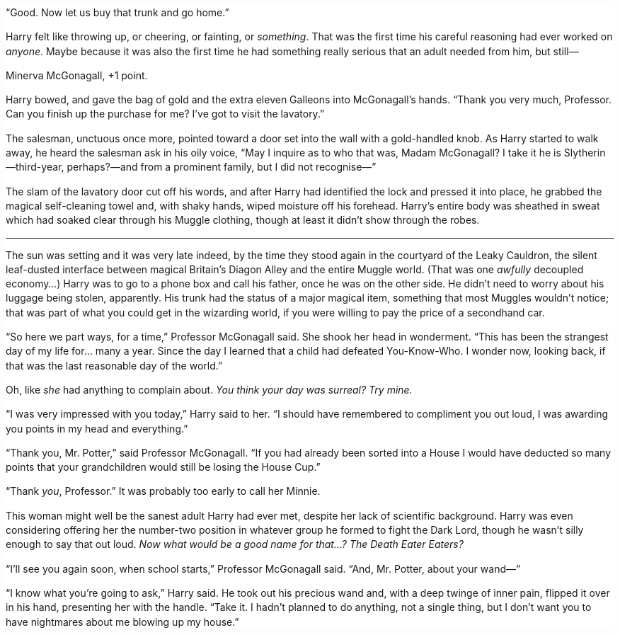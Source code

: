 “Good. Now let us buy that trunk and go home.”

Harry felt like throwing up, or cheering, or fainting, or *something*. That was the first time his careful reasoning had ever worked on *anyone*. Maybe because it was also the first time he had something really serious that an adult needed from him, but still—

Minerva McGonagall, +1 point.

Harry bowed, and gave the bag of gold and the extra eleven Galleons into McGonagall’s hands. “Thank you very much, Professor. Can you finish up the purchase for me? I’ve got to visit the lavatory.”

The salesman, unctuous once more, pointed toward a door set into the wall with a gold-handled knob. As Harry started to walk away, he heard the salesman ask in his oily voice, “May I inquire as to who that was, Madam McGonagall? I take it he is Slytherin—third-year, perhaps?—and from a prominent family, but I did not recognise—”

The slam of the lavatory door cut off his words, and after Harry had identified the lock and pressed it into place, he grabbed the magical self-cleaning towel and, with shaky hands, wiped moisture off his forehead. Harry’s entire body was sheathed in sweat which had soaked clear through his Muggle clothing, though at least it didn’t show through the robes.

--------

The sun was setting and it was very late indeed, by the time they stood again in the courtyard of the Leaky Cauldron, the silent leaf-dusted interface between magical Britain’s Diagon Alley and the entire Muggle world. (That was one *awfully* decoupled economy…) Harry was to go to a phone box and call his father, once he was on the other side. He didn’t need to worry about his luggage being stolen, apparently. His trunk had the status of a major magical item, something that most Muggles wouldn’t notice; that was part of what you could get in the wizarding world, if you were willing to pay the price of a secondhand car.

“So here we part ways, for a time,” Professor McGonagall said. She shook her head in wonderment. “This has been the strangest day of my life for… many a year. Since the day I learned that a child had defeated You-Know-Who. I wonder now, looking back, if that was the last reasonable day of the world.”

Oh, like *she* had anything to complain about. *You think your day was surreal? Try mine.*

“I was very impressed with you today,” Harry said to her. “I should have remembered to compliment you out loud, I was awarding you points in my head and everything.”

“Thank you, Mr. Potter,” said Professor McGonagall. “If you had already been sorted into a House I would have deducted so many points that your grandchildren would still be losing the House Cup.”

“Thank *you*, Professor.” It was probably too early to call her Minnie.

This woman might well be the sanest adult Harry had ever met, despite her lack of scientific background. Harry was even considering offering her the number-two position in whatever group he formed to fight the Dark Lord, though he wasn’t silly enough to say that out loud. *Now what would be a good name for that…? The Death Eater Eaters?*

“I’ll see you again soon, when school starts,” Professor McGonagall said. “And, Mr. Potter, about your wand—”

“I know what you’re going to ask,” Harry said. He took out his precious wand and, with a deep twinge of inner pain, flipped it over in his hand, presenting her with the handle. “Take it. I hadn’t planned to do anything, not a single thing, but I don’t want you to have nightmares about me blowing up my house.”
